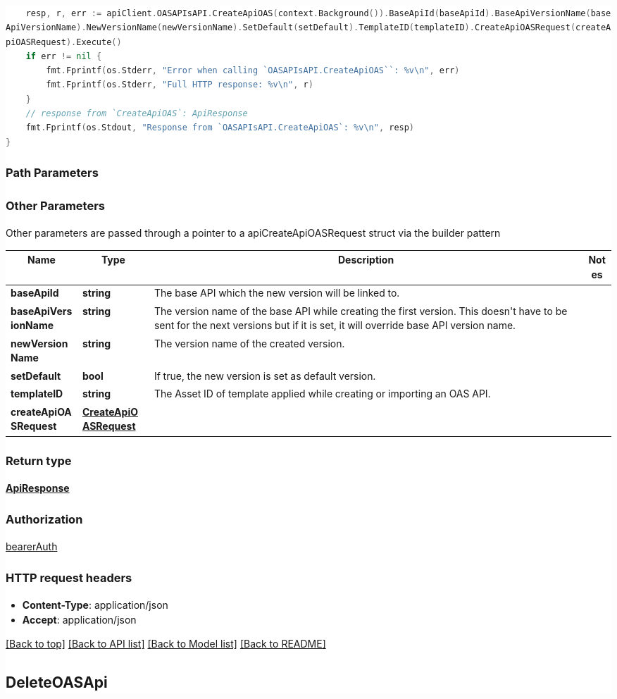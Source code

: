 ```go
	resp, r, err := apiClient.OASAPIsAPI.CreateApiOAS(context.Background()).BaseApiId(baseApiId).BaseApiVersionName(baseApiVersionName).NewVersionName(newVersionName).SetDefault(setDefault).TemplateID(templateID).CreateApiOASRequest(createApiOASRequest).Execute()
	if err != nil {
		fmt.Fprintf(os.Stderr, "Error when calling `OASAPIsAPI.CreateApiOAS``: %v\n", err)
		fmt.Fprintf(os.Stderr, "Full HTTP response: %v\n", r)
	}
	// response from `CreateApiOAS`: ApiResponse
	fmt.Fprintf(os.Stdout, "Response from `OASAPIsAPI.CreateApiOAS`: %v\n", resp)
}
```

### Path Parameters



### Other Parameters

Other parameters are passed through a pointer to a apiCreateApiOASRequest struct via the builder pattern


Name | Type | Description  | Notes
------------- | ------------- | ------------- | -------------
 **baseApiId** | **string** | The base API which the new version will be linked to. | 
 **baseApiVersionName** | **string** | The version name of the base API while creating the first version. This doesn&#39;t have to be sent for the next versions but if it is set, it will override base API version name. | 
 **newVersionName** | **string** | The version name of the created version. | 
 **setDefault** | **bool** | If true, the new version is set as default version. | 
 **templateID** | **string** | The Asset ID of template applied while creating or importing an OAS API. | 
 **createApiOASRequest** | [**CreateApiOASRequest**](CreateApiOASRequest.md) |  | 

### Return type

[**ApiResponse**](ApiResponse.md)

### Authorization

[bearerAuth](../README.md#bearerAuth)

### HTTP request headers

- **Content-Type**: application/json
- **Accept**: application/json

[[Back to top]](#) [[Back to API list]](../README.md#documentation-for-api-endpoints)
[[Back to Model list]](../README.md#documentation-for-models)
[[Back to README]](../README.md)


## DeleteOASApi
